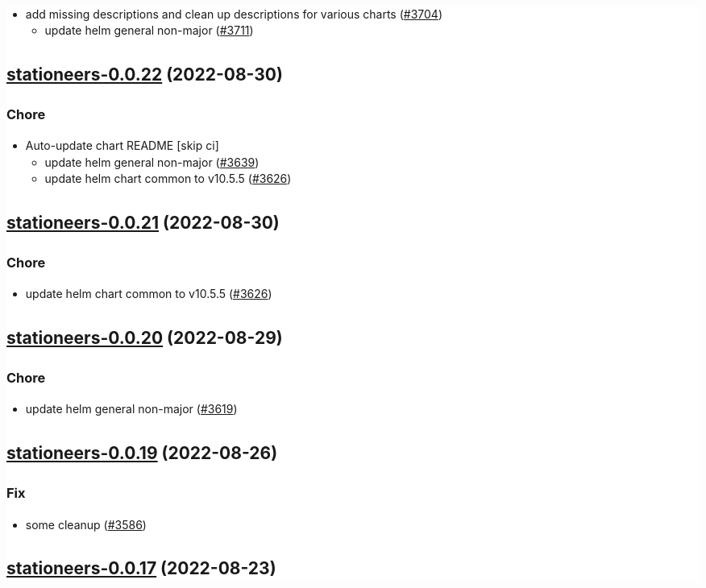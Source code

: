 - add missing descriptions and clean up descriptions for various charts ([#3704](https://github.com/truecharts/charts/issues/3704))
  - update helm general non-major ([#3711](https://github.com/truecharts/charts/issues/3711))




## [stationeers-0.0.22](https://github.com/truecharts/charts/compare/stationeers-0.0.20...stationeers-0.0.22) (2022-08-30)

### Chore

- Auto-update chart README [skip ci]
  - update helm general non-major ([#3639](https://github.com/truecharts/charts/issues/3639))
  - update helm chart common to v10.5.5 ([#3626](https://github.com/truecharts/charts/issues/3626))




## [stationeers-0.0.21](https://github.com/truecharts/charts/compare/stationeers-0.0.20...stationeers-0.0.21) (2022-08-30)

### Chore

- update helm chart common to v10.5.5 ([#3626](https://github.com/truecharts/charts/issues/3626))




## [stationeers-0.0.20](https://github.com/truecharts/charts/compare/stationeers-0.0.19...stationeers-0.0.20) (2022-08-29)

### Chore

- update helm general non-major ([#3619](https://github.com/truecharts/charts/issues/3619))




## [stationeers-0.0.19](https://github.com/truecharts/charts/compare/stationeers-0.0.17...stationeers-0.0.19) (2022-08-26)

### Fix

- some cleanup ([#3586](https://github.com/truecharts/charts/issues/3586))




## [stationeers-0.0.17](https://github.com/truecharts/charts/compare/stationeers-0.0.16...stationeers-0.0.17) (2022-08-23)
